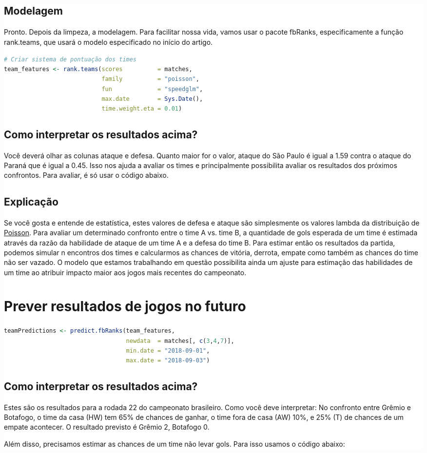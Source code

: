 ``` r
```

Modelagem
---------

Pronto. Depois da limpeza, a modelagem. Para facilitar nossa vida, vamos usar o pacote fbRanks, especificamente a função rank.teams, que usará o modelo especificado no início do artigo.

``` r
# Criar sistema de pontuação dos times
team_features <- rank.teams(scores          = matches, 
                            family          = "poisson",
                            fun             = "speedglm",
                            max.date        = Sys.Date(),
                            time.weight.eta = 0.01)
```

Como interpretar os resultados acima?
-------------------------------------

Você deverá olhar as colunas ataque e defesa. Quanto maior for o valor, ataque do São Paulo é igual a 1.59 contra o ataque do Paraná que é igual a 0.45. Isso nos ajuda a avaliar os times e principalmente possibilita avaliar os resultados dos próximos confrontos. Para avaliar, é só usar o código abaixo.

Explicação
----------

Se você gosta e entende de estatística, estes valores de defesa e ataque são simplesmente os valores lambda da distribuição de [Poisson](https://en.wikipedia.org/wiki/Poisson_distribution). Para avaliar um determinado confronto entre o time A vs. time B, a quantidade de gols esperada de um time é estimada através da razão da habilidade de ataque de um time A e a defesa do time B. Para estimar então os resultados da partida, podemos simular n encontros dos times e calcularmos as chances de vitória, derrota, empate como também as chances do time não ser vazado. O modelo que estamos trabalhando em questão possibilita ainda um ajuste para estimação das habilidades de um time ao atribuir impacto maior aos jogos mais recentes do campeonato.

Prever resultados de jogos no futuro
====================================

``` r
teamPredictions <- predict.fbRanks(team_features, 
                                   newdata  = matches[, c(3,4,7)],
                                   min.date = "2018-09-01",
                                   max.date = "2018-09-03")
```

Como interpretar os resultados acima?
-------------------------------------

Estes são os resultados para a rodada 22 do campeonato brasileiro. Como você deve interpretar: No confronto entre Grêmio e Botafogo, o time da casa (HW) tem 65% de chances de ganhar, o time fora de casa (AW) 10%, e 25% (T) de chances de um empate acontecer. O resultado previsto é Grêmio 2, Botafogo 0.

Além disso, precisamos estimar as chances de um time não levar gols. Para isso usamos o código abaixo:
